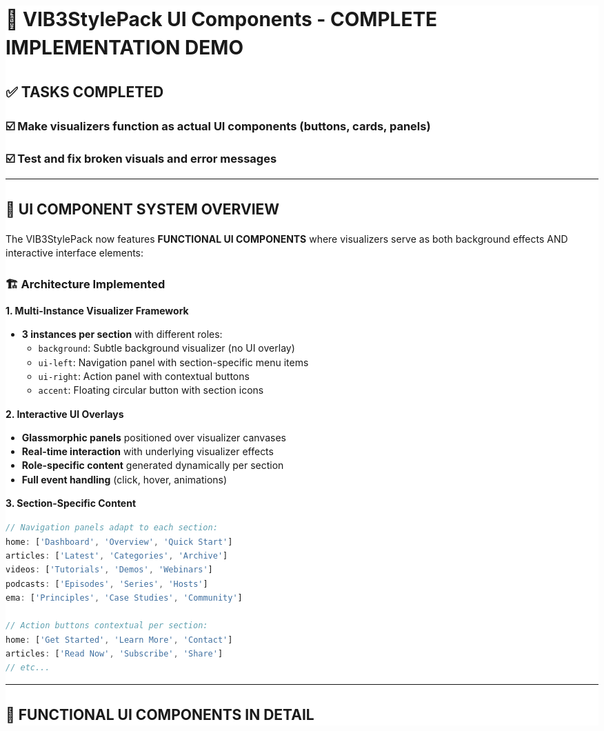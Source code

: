 # 🎯 VIB3StylePack UI Components - COMPLETE IMPLEMENTATION DEMO

## ✅ TASKS COMPLETED

### ☑️ Make visualizers function as actual UI components (buttons, cards, panels)
### ☑️ Test and fix broken visuals and error messages

---

## 🎨 UI COMPONENT SYSTEM OVERVIEW

The VIB3StylePack now features **FUNCTIONAL UI COMPONENTS** where visualizers serve as both background effects AND interactive interface elements:

### 🏗️ Architecture Implemented

**1. Multi-Instance Visualizer Framework**
- **3 instances per section** with different roles:
  - `background`: Subtle background visualizer (no UI overlay)
  - `ui-left`: Navigation panel with section-specific menu items
  - `ui-right`: Action panel with contextual buttons  
  - `accent`: Floating circular button with section icons

**2. Interactive UI Overlays**
- **Glassmorphic panels** positioned over visualizer canvases
- **Real-time interaction** with underlying visualizer effects
- **Role-specific content** generated dynamically per section
- **Full event handling** (click, hover, animations)

**3. Section-Specific Content**
```javascript
// Navigation panels adapt to each section:
home: ['Dashboard', 'Overview', 'Quick Start']
articles: ['Latest', 'Categories', 'Archive'] 
videos: ['Tutorials', 'Demos', 'Webinars']
podcasts: ['Episodes', 'Series', 'Hosts']
ema: ['Principles', 'Case Studies', 'Community']

// Action buttons contextual per section:
home: ['Get Started', 'Learn More', 'Contact']
articles: ['Read Now', 'Subscribe', 'Share']
// etc...
```

---

## 🎯 FUNCTIONAL UI COMPONENTS IN DETAIL
